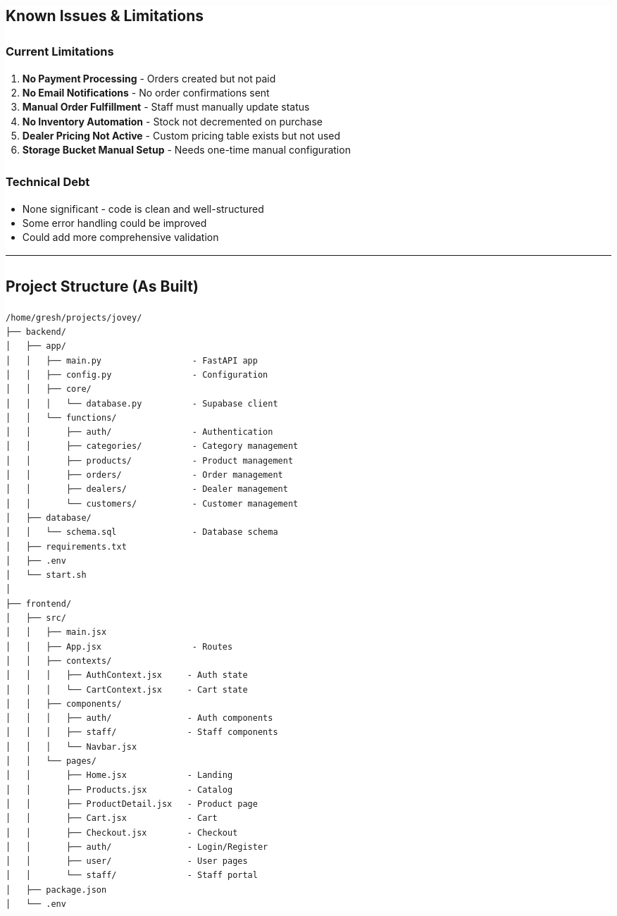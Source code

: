 
## Known Issues & Limitations

### Current Limitations
1. **No Payment Processing** - Orders created but not paid
2. **No Email Notifications** - No order confirmations sent
3. **Manual Order Fulfillment** - Staff must manually update status
4. **No Inventory Automation** - Stock not decremented on purchase
5. **Dealer Pricing Not Active** - Custom pricing table exists but not used
6. **Storage Bucket Manual Setup** - Needs one-time manual configuration

### Technical Debt
- None significant - code is clean and well-structured
- Some error handling could be improved
- Could add more comprehensive validation

---

## Project Structure (As Built)

```
/home/gresh/projects/jovey/
├── backend/
│   ├── app/
│   │   ├── main.py                  - FastAPI app
│   │   ├── config.py                - Configuration
│   │   ├── core/
│   │   │   └── database.py          - Supabase client
│   │   └── functions/
│   │       ├── auth/                - Authentication
│   │       ├── categories/          - Category management
│   │       ├── products/            - Product management
│   │       ├── orders/              - Order management
│   │       ├── dealers/             - Dealer management
│   │       └── customers/           - Customer management
│   ├── database/
│   │   └── schema.sql               - Database schema
│   ├── requirements.txt
│   ├── .env
│   └── start.sh
│
├── frontend/
│   ├── src/
│   │   ├── main.jsx
│   │   ├── App.jsx                  - Routes
│   │   ├── contexts/
│   │   │   ├── AuthContext.jsx     - Auth state
│   │   │   └── CartContext.jsx     - Cart state
│   │   ├── components/
│   │   │   ├── auth/               - Auth components
│   │   │   ├── staff/              - Staff components
│   │   │   └── Navbar.jsx
│   │   └── pages/
│   │       ├── Home.jsx            - Landing
│   │       ├── Products.jsx        - Catalog
│   │       ├── ProductDetail.jsx   - Product page
│   │       ├── Cart.jsx            - Cart
│   │       ├── Checkout.jsx        - Checkout
│   │       ├── auth/               - Login/Register
│   │       ├── user/               - User pages
│   │       └── staff/              - Staff portal
│   ├── package.json
│   └── .env
```